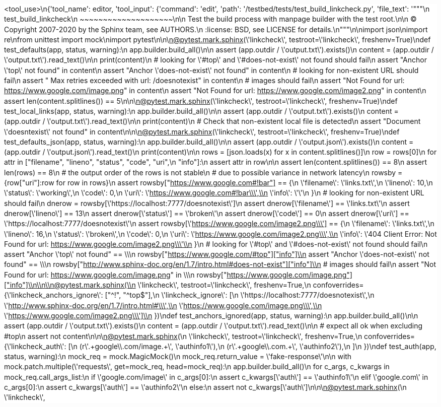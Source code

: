 <tool_use>\n{\'tool_name\': editor, \'tool_input\': {\'command\': \'edit\', \'path\': \'/testbed/tests/test_build_linkcheck.py\', \'file_text\': \'"""\\n    test_build_linkcheck\\n    ~~~~~~~~~~~~~~~~~~~~\\n\\n    Test the build process with manpage builder with the test root.\\n\\n    :copyright: Copyright 2007-2020 by the Sphinx team, see AUTHORS.\\n    :license: BSD, see LICENSE for details.\\n"""\\n\\nimport json\\nimport re\\nfrom unittest import mock\\nimport pytest\\n\\n\\n@pytest.mark.sphinx(\\\'linkcheck\\\', testroot=\\\'linkcheck\\\', freshenv=True)\\ndef test_defaults(app, status, warning):\\n    app.builder.build_all()\\n\\n    assert (app.outdir / \\\'output.txt\\\').exists()\\n    content = (app.outdir / \\\'output.txt\\\').read_text()\\n\\n    print(content)\\n    # looking for \\\'#top\\\' and \\\'#does-not-exist\\\' not found should fail\\n    assert "Anchor \\\'top\\\' not found" in content\\n    assert "Anchor \\\'does-not-exist\\\' not found" in content\\n    # looking for non-existent URL should fail\\n    assert " Max retries exceeded with url: /doesnotexist" in content\\n    # images should fail\\n    assert "Not Found for url: https://www.google.com/image.png" in content\\n    assert "Not Found for url: https://www.google.com/image2.png" in content\\n    assert len(content.splitlines()) == 5\\n\\n\\n@pytest.mark.sphinx(\\\'linkcheck\\\', testroot=\\\'linkcheck\\\', freshenv=True)\\ndef test_local_links(app, status, warning):\\n    app.builder.build_all()\\n\\n    assert (app.outdir / \\\'output.txt\\\').exists()\\n    content = (app.outdir / \\\'output.txt\\\').read_text()\\n\\n    print(content)\\n    # Check that non-existent local file is detected\\n    assert "Document \\\'doesntexist\\\' not found" in content\\n\\n\\n@pytest.mark.sphinx(\\\'linkcheck\\\', testroot=\\\'linkcheck\\\', freshenv=True)\\ndef test_defaults_json(app, status, warning):\\n    app.builder.build_all()\\n\\n    assert (app.outdir / \\\'output.json\\\').exists()\\n    content = (app.outdir / \\\'output.json\\\').read_text()\\n    print(content)\\n\\n    rows = [json.loads(x) for x in content.splitlines()]\\n    row = rows[0]\\n    for attr in ["filename", "lineno", "status", "code", "uri",\\n                 "info"]:\\n        assert attr in row\\n\\n    assert len(content.splitlines()) == 8\\n    assert len(rows) == 8\\n    # the output order of the rows is not stable\\n    # due to possible variance in network latency\\n    rowsby = {row["uri"]:row for row in rows}\\n    assert rowsby["https://www.google.com#!bar"] == {\\n        \\\'filename\\\': \\\'links.txt\\\',\\n        \\\'lineno\\\': 10,\\n        \\\'status\\\': \\\'working\\\',\\n        \\\'code\\\': 0,\\n        \\\'uri\\\': \\\'https://www.google.com#!bar\\\',\\n        \\\'info\\\': \\\'\\\'\\n    }\\n    # looking for non-existent URL should fail\\n    dnerow = rowsby[\\\'https://localhost:7777/doesnotexist\\\']\\n    assert dnerow[\\\'filename\\\'] == \\\'links.txt\\\'\\n    assert dnerow[\\\'lineno\\\'] == 13\\n    assert dnerow[\\\'status\\\'] == \\\'broken\\\'\\n    assert dnerow[\\\'code\\\'] == 0\\n    assert dnerow[\\\'uri\\\'] == \\\'https://localhost:7777/doesnotexist\\\'\\n    assert rowsby[\\\'https://www.google.com/image2.png\\\'] == {\\n        \\\'filename\\\': \\\'links.txt\\\',\\n        \\\'lineno\\\': 16,\\n        \\\'status\\\': \\\'broken\\\',\\n        \\\'code\\\': 0,\\n        \\\'uri\\\': \\\'https://www.google.com/image2.png\\\',\\n        \\\'info\\\': \\\'404 Client Error: Not Found for url: https://www.google.com/image2.png\\\'\\n    }\\n    # looking for \\\'#top\\\' and \\\'#does-not-exist\\\' not found should fail\\n    assert "Anchor \\\'top\\\' not found" == \\\\\\n        rowsby["https://www.google.com/#top"]["info"]\\n    assert "Anchor \\\'does-not-exist\\\' not found" == \\\\\\n        rowsby["http://www.sphinx-doc.org/en/1.7/intro.html#does-not-exist"]["info"]\\n    # images should fail\\n    assert "Not Found for url: https://www.google.com/image.png" in \\\\\\n        rowsby["https://www.google.com/image.png"]["info"]\\n\\n\\n@pytest.mark.sphinx(\\n    \\\'linkcheck\\\', testroot=\\\'linkcheck\\\', freshenv=True,\\n    confoverrides={\\\'linkcheck_anchors_ignore\\\': ["^!", "^top$"],\\n                   \\\'linkcheck_ignore\\\': [\\n                       \\\'https://localhost:7777/doesnotexist\\\',\\n                       \\\'http://www.sphinx-doc.org/en/1.7/intro.html#\\\',\\n                       \\\'https://www.google.com/image.png\\\',\\n                       \\\'https://www.google.com/image2.png\\\']\\n                   })\\ndef test_anchors_ignored(app, status, warning):\\n    app.builder.build_all()\\n\\n    assert (app.outdir / \\\'output.txt\\\').exists()\\n    content = (app.outdir / \\\'output.txt\\\').read_text()\\n\\n    # expect all ok when excluding #top\\n    assert not content\\n\\n\\n@pytest.mark.sphinx(\\n    \\\'linkcheck\\\', testroot=\\\'linkcheck\\\', freshenv=True,\\n    confoverrides={\\\'linkcheck_auth\\\': [\\n                        (r\\\'.+google\\\\.com/image.+\\\', \\\'authinfo1\\\'),\\n                        (r\\\'.+google\\\\.com.+\\\', \\\'authinfo2\\\'),\\n                   ]\\n                  })\\ndef test_auth(app, status, warning):\\n    mock_req = mock.MagicMock()\\n    mock_req.return_value = \\\'fake-response\\\'\\n\\n    with mock.patch.multiple(\\\'requests\\\', get=mock_req, head=mock_req):\\n        app.builder.build_all()\\n        for c_args, c_kwargs in mock_req.call_args_list:\\n            if \\\'google.com/image\\\' in c_args[0]:\\n                assert c_kwargs[\\\'auth\\\'] == \\\'authinfo1\\\'\\n            elif \\\'google.com\\\' in c_args[0]:\\n                assert c_kwargs[\\\'auth\\\'] == \\\'authinfo2\\\'\\n            else:\\n                assert not c_kwargs[\\\'auth\\\']\\n\\n\\n@pytest.mark.sphinx(\\n    \\\'linkcheck\\\',